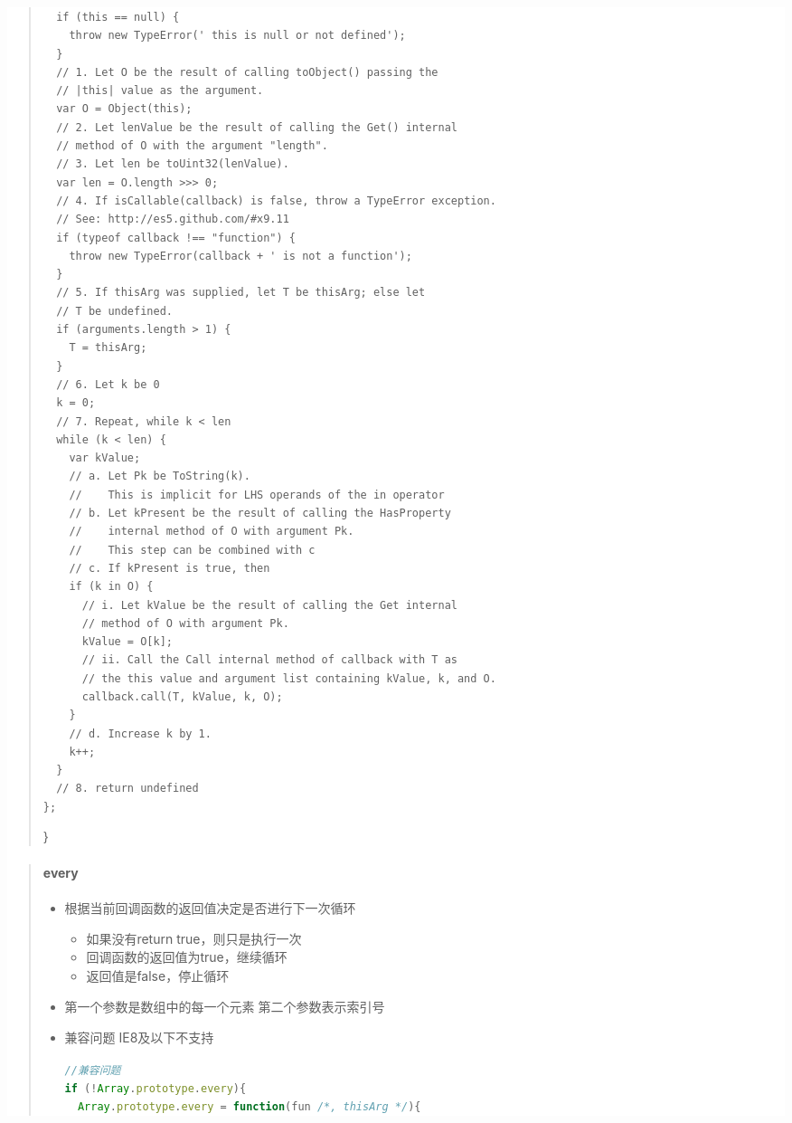  >       if (this == null) {
  >         throw new TypeError(' this is null or not defined');
  >       }
  >       // 1. Let O be the result of calling toObject() passing the
  >       // |this| value as the argument.
  >       var O = Object(this);
  >       // 2. Let lenValue be the result of calling the Get() internal
  >       // method of O with the argument "length".
  >       // 3. Let len be toUint32(lenValue).
  >       var len = O.length >>> 0;
  >       // 4. If isCallable(callback) is false, throw a TypeError exception. 
  >       // See: http://es5.github.com/#x9.11
  >       if (typeof callback !== "function") {
  >         throw new TypeError(callback + ' is not a function');
  >       }
  >       // 5. If thisArg was supplied, let T be thisArg; else let
  >       // T be undefined.
  >       if (arguments.length > 1) {
  >         T = thisArg;
  >       }
  >       // 6. Let k be 0
  >       k = 0;
  >       // 7. Repeat, while k < len
  >       while (k < len) {
  >         var kValue;
  >         // a. Let Pk be ToString(k).
  >         //    This is implicit for LHS operands of the in operator
  >         // b. Let kPresent be the result of calling the HasProperty
  >         //    internal method of O with argument Pk.
  >         //    This step can be combined with c
  >         // c. If kPresent is true, then
  >         if (k in O) {
  >           // i. Let kValue be the result of calling the Get internal
  >           // method of O with argument Pk.
  >           kValue = O[k];
  >           // ii. Call the Call internal method of callback with T as
  >           // the this value and argument list containing kValue, k, and O.
  >           callback.call(T, kValue, k, O);
  >         }
  >         // d. Increase k by 1.
  >         k++;
  >       }
  >       // 8. return undefined
  >     };
  >   }
  >   ```

  #### 

  > #### every
  >
  > - 根据当前回调函数的返回值决定是否进行下一次循环
  >   - 如果没有return true，则只是执行一次
  >   - 回调函数的返回值为true，继续循环
  >   - 返回值是false，停止循环
  >
  > - 第一个参数是数组中的每一个元素  第二个参数表示索引号
  >
  > - 兼容问题 IE8及以下不支持
  >
  >   ```js
  >   //兼容问题
  >   if (!Array.prototype.every){
  >     Array.prototype.every = function(fun /*, thisArg */){